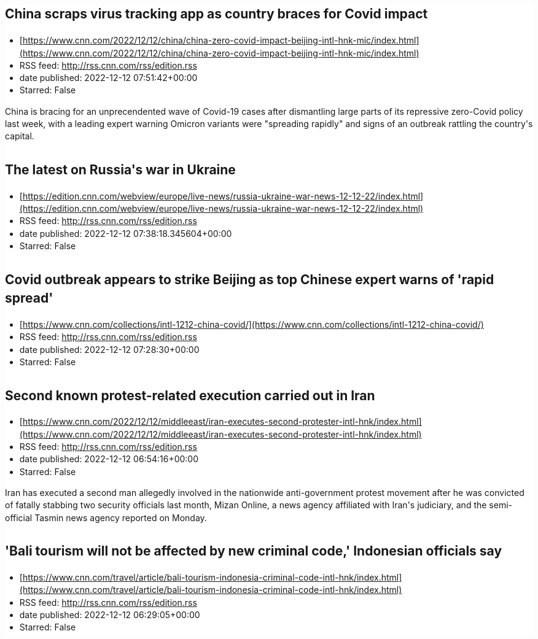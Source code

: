 

## China scraps virus tracking app as country braces for Covid impact
 - [https://www.cnn.com/2022/12/12/china/china-zero-covid-impact-beijing-intl-hnk-mic/index.html](https://www.cnn.com/2022/12/12/china/china-zero-covid-impact-beijing-intl-hnk-mic/index.html)
 - RSS feed: http://rss.cnn.com/rss/edition.rss
 - date published: 2022-12-12 07:51:42+00:00
 - Starred: False

China is bracing for an unprecendented wave of Covid-19 cases after dismantling large parts of its repressive zero-Covid policy last week, with a leading expert warning Omicron variants were "spreading rapidly" and signs of an outbreak rattling the country's capital.

## The latest on Russia's war in Ukraine
 - [https://edition.cnn.com/webview/europe/live-news/russia-ukraine-war-news-12-12-22/index.html](https://edition.cnn.com/webview/europe/live-news/russia-ukraine-war-news-12-12-22/index.html)
 - RSS feed: http://rss.cnn.com/rss/edition.rss
 - date published: 2022-12-12 07:38:18.345604+00:00
 - Starred: False



## Covid outbreak appears to strike Beijing as top Chinese expert warns of 'rapid spread'
 - [https://www.cnn.com/collections/intl-1212-china-covid/](https://www.cnn.com/collections/intl-1212-china-covid/)
 - RSS feed: http://rss.cnn.com/rss/edition.rss
 - date published: 2022-12-12 07:28:30+00:00
 - Starred: False



## Second known protest-related execution carried out in Iran
 - [https://www.cnn.com/2022/12/12/middleeast/iran-executes-second-protester-intl-hnk/index.html](https://www.cnn.com/2022/12/12/middleeast/iran-executes-second-protester-intl-hnk/index.html)
 - RSS feed: http://rss.cnn.com/rss/edition.rss
 - date published: 2022-12-12 06:54:16+00:00
 - Starred: False

Iran has executed a second man allegedly involved in the nationwide anti-government protest movement after he was convicted of fatally stabbing two security officials last month, Mizan Online, a news agency affiliated with Iran's judiciary, and the semi-official Tasmin news agency reported on Monday.

## 'Bali tourism will not be affected by new criminal code,' Indonesian officials say
 - [https://www.cnn.com/travel/article/bali-tourism-indonesia-criminal-code-intl-hnk/index.html](https://www.cnn.com/travel/article/bali-tourism-indonesia-criminal-code-intl-hnk/index.html)
 - RSS feed: http://rss.cnn.com/rss/edition.rss
 - date published: 2022-12-12 06:29:05+00:00
 - Starred: False
